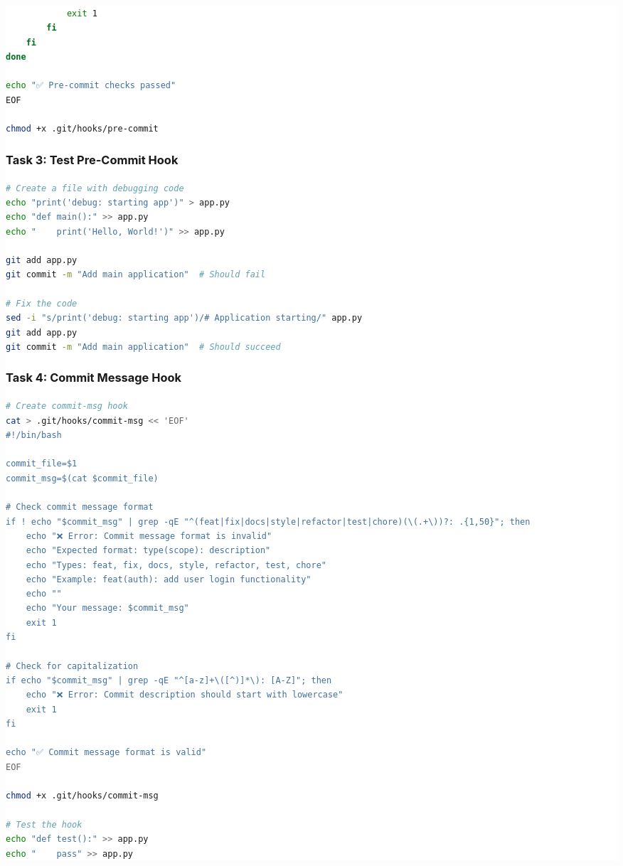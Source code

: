 ```bash
            exit 1
        fi
    fi
done

echo "✅ Pre-commit checks passed"
EOF

chmod +x .git/hooks/pre-commit
```

### Task 3: Test Pre-Commit Hook

```bash
# Create a file with debugging code
echo "print('debug: starting app')" > app.py
echo "def main():" >> app.py
echo "    print('Hello, World!')" >> app.py

git add app.py
git commit -m "Add main application"  # Should fail

# Fix the code
sed -i "s/print('debug: starting app')/# Application starting/" app.py
git add app.py
git commit -m "Add main application"  # Should succeed
```

### Task 4: Commit Message Hook

```bash
# Create commit-msg hook
cat > .git/hooks/commit-msg << 'EOF'
#!/bin/bash

commit_file=$1
commit_msg=$(cat $commit_file)

# Check commit message format
if ! echo "$commit_msg" | grep -qE "^(feat|fix|docs|style|refactor|test|chore)(\(.+\))?: .{1,50}"; then
    echo "❌ Error: Commit message format is invalid"
    echo "Expected format: type(scope): description"
    echo "Types: feat, fix, docs, style, refactor, test, chore"
    echo "Example: feat(auth): add user login functionality"
    echo ""
    echo "Your message: $commit_msg"
    exit 1
fi

# Check for capitalization
if echo "$commit_msg" | grep -qE "^[a-z]+\([^)]*\): [A-Z]"; then
    echo "❌ Error: Commit description should start with lowercase"
    exit 1
fi

echo "✅ Commit message format is valid"
EOF

chmod +x .git/hooks/commit-msg

# Test the hook
echo "def test():" >> app.py
echo "    pass" >> app.py
```